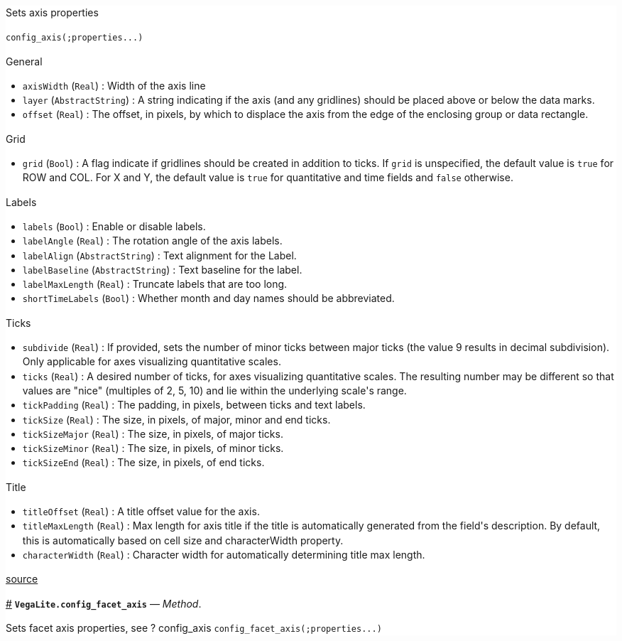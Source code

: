 
Sets axis properties

`config_axis(;properties...)`

General

  * `axisWidth` (`Real`) : Width of the axis line
  * `layer` (`AbstractString`) : A string indicating if the axis (and any gridlines) should be placed above or below the data marks.
  * `offset` (`Real`) : The offset, in pixels, by which to displace the axis from the edge of the enclosing group or data rectangle.

Grid

  * `grid` (`Bool`) : A flag indicate if gridlines should be created in addition to ticks. If `grid` is unspecified, the default value is `true` for ROW and COL. For X and Y, the default value is `true` for quantitative and time fields and `false` otherwise.

Labels

  * `labels` (`Bool`) : Enable or disable labels.
  * `labelAngle` (`Real`) : The rotation angle of the axis labels.
  * `labelAlign` (`AbstractString`) : Text alignment for the Label.
  * `labelBaseline` (`AbstractString`) : Text baseline for the label.
  * `labelMaxLength` (`Real`) : Truncate labels that are too long.
  * `shortTimeLabels` (`Bool`) : Whether month and day names should be abbreviated.

Ticks

  * `subdivide` (`Real`) : If provided, sets the number of minor ticks between major ticks (the value 9 results in decimal subdivision). Only applicable for axes visualizing quantitative scales.
  * `ticks` (`Real`) : A desired number of ticks, for axes visualizing quantitative scales. The resulting number may be different so that values are "nice" (multiples of 2, 5, 10) and lie within the underlying scale's range.
  * `tickPadding` (`Real`) : The padding, in pixels, between ticks and text labels.
  * `tickSize` (`Real`) : The size, in pixels, of major, minor and end ticks.
  * `tickSizeMajor` (`Real`) : The size, in pixels, of major ticks.
  * `tickSizeMinor` (`Real`) : The size, in pixels, of minor ticks.
  * `tickSizeEnd` (`Real`) : The size, in pixels, of end ticks.

Title

  * `titleOffset` (`Real`) : A title offset value for the axis.
  * `titleMaxLength` (`Real`) : Max length for axis title if the title is automatically generated from the field's description. By default, this is automatically based on cell size and characterWidth property.
  * `characterWidth` (`Real`) : Character width for automatically determining title max length.


<a target='_blank' href='https://github.com/fredo-dedup/VegaLite.jl/tree/23bdedb68724137829e627462a56cc67b211e22d/src/axis.jl#L83-L89' class='documenter-source'>source</a><br>

<a id='VegaLite.config_facet_axis-Tuple{}' href='#VegaLite.config_facet_axis-Tuple{}'>#</a>
**`VegaLite.config_facet_axis`** &mdash; *Method*.



Sets facet axis properties, see ? config_axis `config_facet_axis(;properties...)`
